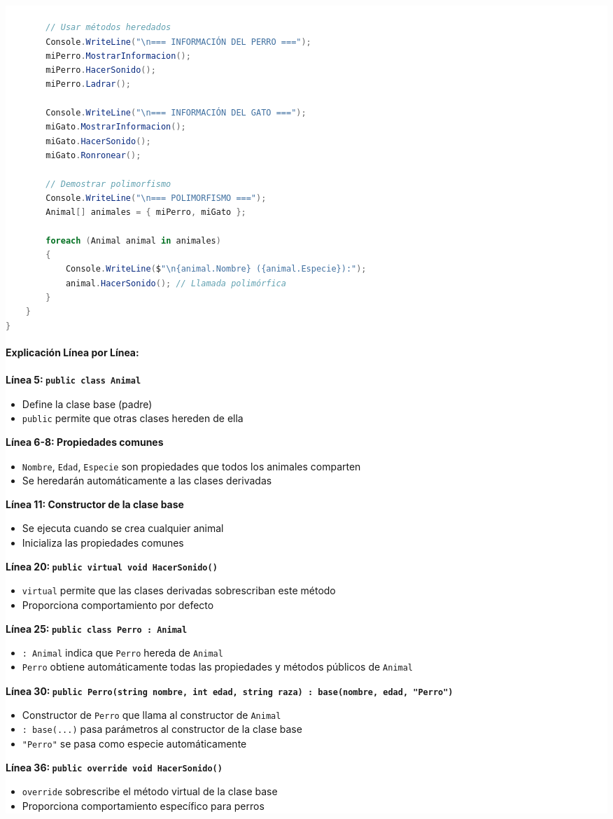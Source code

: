 ```csharp
        
        // Usar métodos heredados
        Console.WriteLine("\n=== INFORMACIÓN DEL PERRO ===");
        miPerro.MostrarInformacion();
        miPerro.HacerSonido();
        miPerro.Ladrar();
        
        Console.WriteLine("\n=== INFORMACIÓN DEL GATO ===");
        miGato.MostrarInformacion();
        miGato.HacerSonido();
        miGato.Ronronear();
        
        // Demostrar polimorfismo
        Console.WriteLine("\n=== POLIMORFISMO ===");
        Animal[] animales = { miPerro, miGato };
        
        foreach (Animal animal in animales)
        {
            Console.WriteLine($"\n{animal.Nombre} ({animal.Especie}):");
            animal.HacerSonido(); // Llamada polimórfica
        }
    }
}
```

#### Explicación Línea por Línea:

**Línea 5: `public class Animal`**
- Define la clase base (padre)
- `public` permite que otras clases hereden de ella

**Línea 6-8: Propiedades comunes**
- `Nombre`, `Edad`, `Especie` son propiedades que todos los animales comparten
- Se heredarán automáticamente a las clases derivadas

**Línea 11: Constructor de la clase base**
- Se ejecuta cuando se crea cualquier animal
- Inicializa las propiedades comunes

**Línea 20: `public virtual void HacerSonido()`**
- `virtual` permite que las clases derivadas sobrescriban este método
- Proporciona comportamiento por defecto

**Línea 25: `public class Perro : Animal`**
- `: Animal` indica que `Perro` hereda de `Animal`
- `Perro` obtiene automáticamente todas las propiedades y métodos públicos de `Animal`

**Línea 30: `public Perro(string nombre, int edad, string raza) : base(nombre, edad, "Perro")`**
- Constructor de `Perro` que llama al constructor de `Animal`
- `: base(...)` pasa parámetros al constructor de la clase base
- `"Perro"` se pasa como especie automáticamente

**Línea 36: `public override void HacerSonido()`**
- `override` sobrescribe el método virtual de la clase base
- Proporciona comportamiento específico para perros
